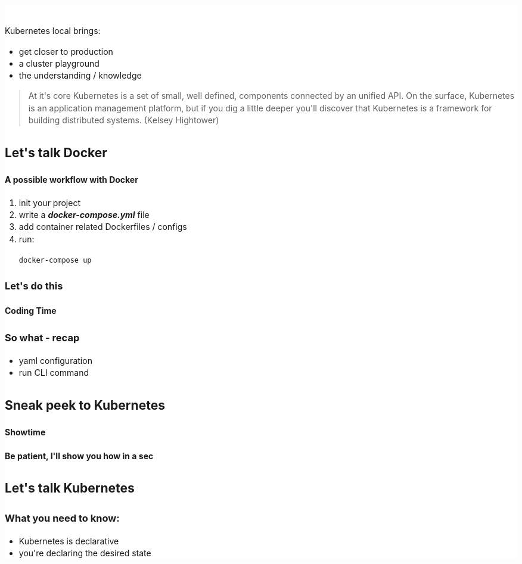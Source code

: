 <br />

Kubernetes local brings:
- get closer to production
- a cluster playground
- the understanding / knowledge



> At it's core Kubernetes is a set of small, well defined, components connected by an unified API. On the surface, Kubernetes is an application management platform, but if you dig a little deeper you'll discover that Kubernetes is a framework for building distributed systems.
(Kelsey Hightower)



## Let's talk Docker

#### A possible workflow with Docker
1. init your project
2. write a <i><b>docker-compose.yml</b></i> file
3. add container related Dockerfiles / configs
4. run:
    ```bash
    docker-compose up
    ```



### Let's do this

#### Coding Time



### So what - recap

- yaml configuration
- run CLI command



## Sneak peek to Kubernetes

#### Showtime



#### Be patient, I'll show you how in a sec



## Let's talk Kubernetes

### What you need to know:
- Kubernetes is declarative
- you're declaring the desired state
